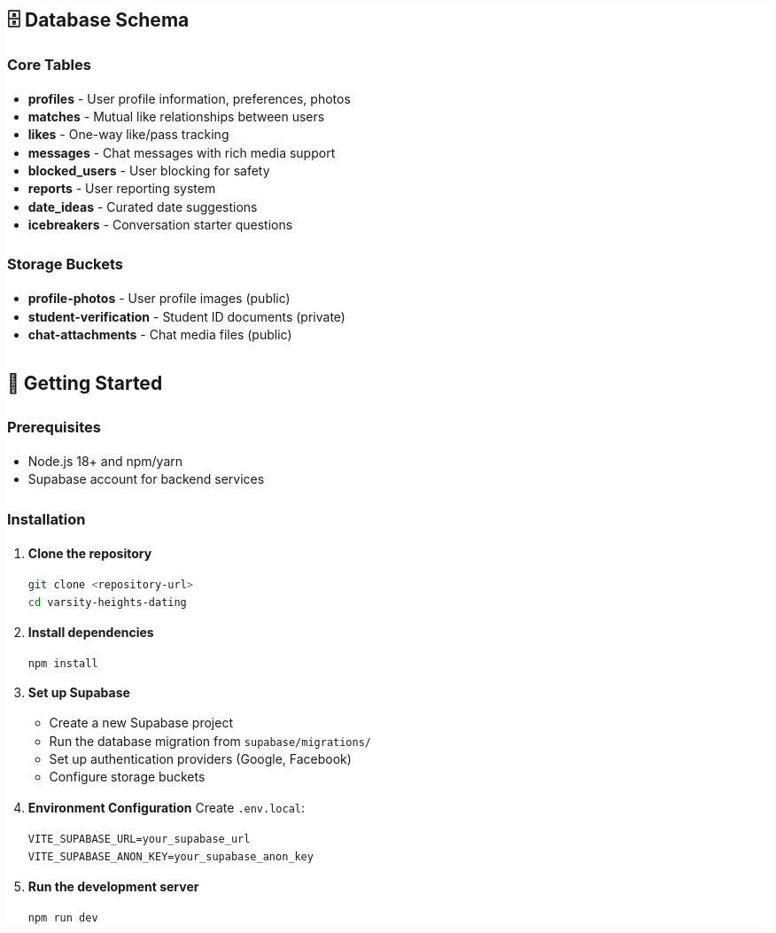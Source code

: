 ## 🗄️ Database Schema

### Core Tables
- **profiles** - User profile information, preferences, photos
- **matches** - Mutual like relationships between users
- **likes** - One-way like/pass tracking
- **messages** - Chat messages with rich media support
- **blocked_users** - User blocking for safety
- **reports** - User reporting system
- **date_ideas** - Curated date suggestions
- **icebreakers** - Conversation starter questions

### Storage Buckets
- **profile-photos** - User profile images (public)
- **student-verification** - Student ID documents (private)
- **chat-attachments** - Chat media files (public)

## 🚀 Getting Started

### Prerequisites
- Node.js 18+ and npm/yarn
- Supabase account for backend services

### Installation

1. **Clone the repository**
   ```bash
   git clone <repository-url>
   cd varsity-heights-dating
   ```

2. **Install dependencies**
   ```bash
   npm install
   ```

3. **Set up Supabase**
   - Create a new Supabase project
   - Run the database migration from `supabase/migrations/`
   - Set up authentication providers (Google, Facebook)
   - Configure storage buckets

4. **Environment Configuration**
   Create `.env.local`:
   ```env
   VITE_SUPABASE_URL=your_supabase_url
   VITE_SUPABASE_ANON_KEY=your_supabase_anon_key
   ```

5. **Run the development server**
   ```bash
   npm run dev
   ```
